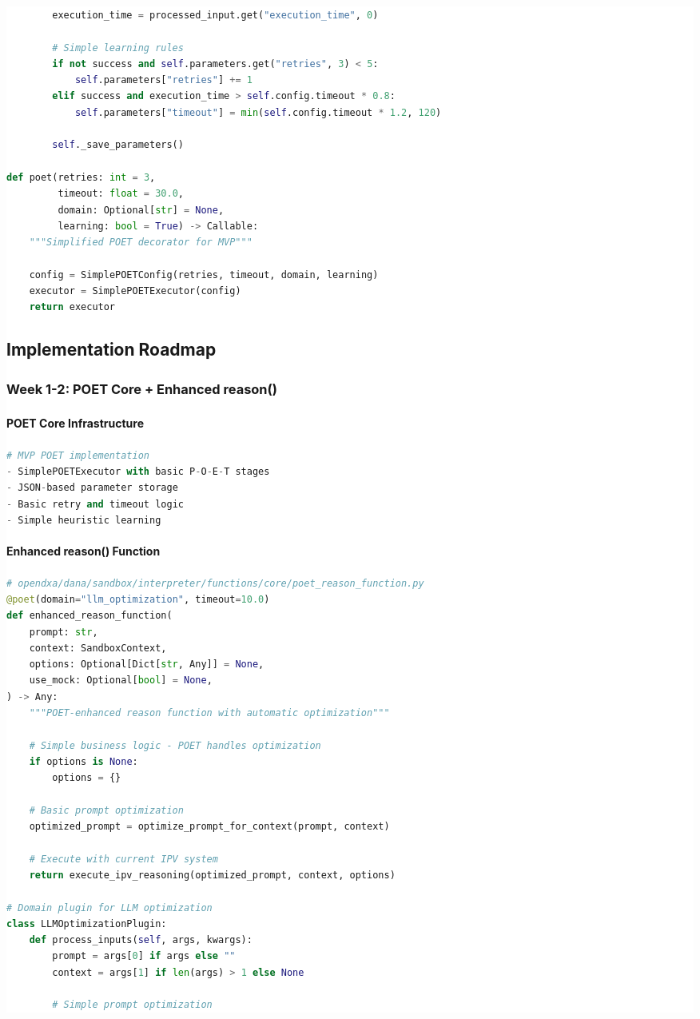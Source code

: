 ```python
        execution_time = processed_input.get("execution_time", 0)
        
        # Simple learning rules
        if not success and self.parameters.get("retries", 3) < 5:
            self.parameters["retries"] += 1
        elif success and execution_time > self.config.timeout * 0.8:
            self.parameters["timeout"] = min(self.config.timeout * 1.2, 120)
        
        self._save_parameters()

def poet(retries: int = 3, 
         timeout: float = 30.0,
         domain: Optional[str] = None,
         learning: bool = True) -> Callable:
    """Simplified POET decorator for MVP"""
    
    config = SimplePOETConfig(retries, timeout, domain, learning)
    executor = SimplePOETExecutor(config)
    return executor
```

## Implementation Roadmap

### Week 1-2: POET Core + Enhanced reason()

#### POET Core Infrastructure
```python
# MVP POET implementation
- SimplePOETExecutor with basic P-O-E-T stages
- JSON-based parameter storage  
- Basic retry and timeout logic
- Simple heuristic learning
```

#### Enhanced reason() Function
```python
# opendxa/dana/sandbox/interpreter/functions/core/poet_reason_function.py
@poet(domain="llm_optimization", timeout=10.0)
def enhanced_reason_function(
    prompt: str,
    context: SandboxContext, 
    options: Optional[Dict[str, Any]] = None,
    use_mock: Optional[bool] = None,
) -> Any:
    """POET-enhanced reason function with automatic optimization"""
    
    # Simple business logic - POET handles optimization
    if options is None:
        options = {}
    
    # Basic prompt optimization
    optimized_prompt = optimize_prompt_for_context(prompt, context)
    
    # Execute with current IPV system
    return execute_ipv_reasoning(optimized_prompt, context, options)

# Domain plugin for LLM optimization
class LLMOptimizationPlugin:
    def process_inputs(self, args, kwargs):
        prompt = args[0] if args else ""
        context = args[1] if len(args) > 1 else None
        
        # Simple prompt optimization
```